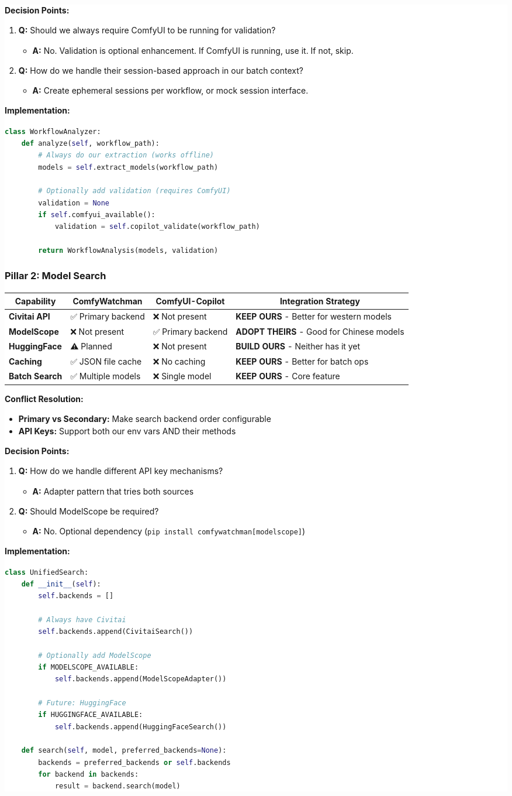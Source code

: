 **Decision Points:**
1. **Q:** Should we always require ComfyUI to be running for validation?
   - **A:** No. Validation is optional enhancement. If ComfyUI is running, use it. If not, skip.

2. **Q:** How do we handle their session-based approach in our batch context?
   - **A:** Create ephemeral sessions per workflow, or mock session interface.

**Implementation:**
```python
class WorkflowAnalyzer:
    def analyze(self, workflow_path):
        # Always do our extraction (works offline)
        models = self.extract_models(workflow_path)

        # Optionally add validation (requires ComfyUI)
        validation = None
        if self.comfyui_available():
            validation = self.copilot_validate(workflow_path)

        return WorkflowAnalysis(models, validation)
```

### Pillar 2: Model Search

| Capability | ComfyWatchman | ComfyUI-Copilot | Integration Strategy |
|------------|---------------|-----------------|---------------------|
| **Civitai API** | ✅ Primary backend | ❌ Not present | **KEEP OURS** - Better for western models |
| **ModelScope** | ❌ Not present | ✅ Primary backend | **ADOPT THEIRS** - Good for Chinese models |
| **HuggingFace** | ⚠️ Planned | ❌ Not present | **BUILD OURS** - Neither has it yet |
| **Caching** | ✅ JSON file cache | ❌ No caching | **KEEP OURS** - Better for batch ops |
| **Batch Search** | ✅ Multiple models | ❌ Single model | **KEEP OURS** - Core feature |

**Conflict Resolution:**
- **Primary vs Secondary:** Make search backend order configurable
- **API Keys:** Support both our env vars AND their methods

**Decision Points:**
1. **Q:** How do we handle different API key mechanisms?
   - **A:** Adapter pattern that tries both sources

2. **Q:** Should ModelScope be required?
   - **A:** No. Optional dependency (`pip install comfywatchman[modelscope]`)

**Implementation:**
```python
class UnifiedSearch:
    def __init__(self):
        self.backends = []

        # Always have Civitai
        self.backends.append(CivitaiSearch())

        # Optionally add ModelScope
        if MODELSCOPE_AVAILABLE:
            self.backends.append(ModelScopeAdapter())

        # Future: HuggingFace
        if HUGGINGFACE_AVAILABLE:
            self.backends.append(HuggingFaceSearch())

    def search(self, model, preferred_backends=None):
        backends = preferred_backends or self.backends
        for backend in backends:
            result = backend.search(model)
```